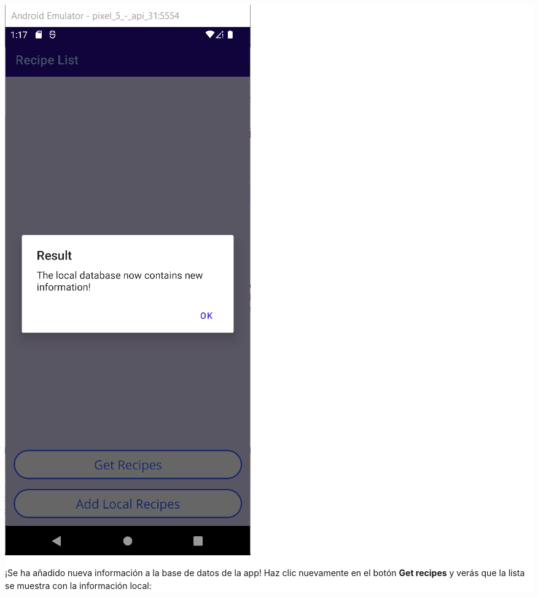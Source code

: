 ![Agregando recetas locales](/Art/54-NewData.png)

¡Se ha añadido nueva información a la base de datos de la app! Haz clic nuevamente en el botón **Get recipes** y verás que la lista se muestra con la información local:
